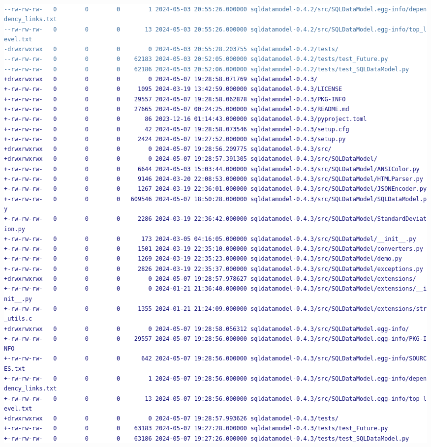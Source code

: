 ```diff
--rw-rw-rw-   0        0        0        1 2024-05-03 20:55:26.000000 sqldatamodel-0.4.2/src/SQLDataModel.egg-info/dependency_links.txt
--rw-rw-rw-   0        0        0       13 2024-05-03 20:55:26.000000 sqldatamodel-0.4.2/src/SQLDataModel.egg-info/top_level.txt
-drwxrwxrwx   0        0        0        0 2024-05-03 20:55:28.203755 sqldatamodel-0.4.2/tests/
--rw-rw-rw-   0        0        0    62183 2024-05-03 20:52:05.000000 sqldatamodel-0.4.2/tests/test_Future.py
--rw-rw-rw-   0        0        0    62186 2024-05-03 20:52:06.000000 sqldatamodel-0.4.2/tests/test_SQLDataModel.py
+drwxrwxrwx   0        0        0        0 2024-05-07 19:28:58.071769 sqldatamodel-0.4.3/
+-rw-rw-rw-   0        0        0     1095 2024-03-19 13:42:59.000000 sqldatamodel-0.4.3/LICENSE
+-rw-rw-rw-   0        0        0    29557 2024-05-07 19:28:58.062878 sqldatamodel-0.4.3/PKG-INFO
+-rw-rw-rw-   0        0        0    27665 2024-05-07 00:24:25.000000 sqldatamodel-0.4.3/README.md
+-rw-rw-rw-   0        0        0       86 2023-12-16 01:14:43.000000 sqldatamodel-0.4.3/pyproject.toml
+-rw-rw-rw-   0        0        0       42 2024-05-07 19:28:58.073546 sqldatamodel-0.4.3/setup.cfg
+-rw-rw-rw-   0        0        0     2424 2024-05-07 19:27:52.000000 sqldatamodel-0.4.3/setup.py
+drwxrwxrwx   0        0        0        0 2024-05-07 19:28:56.209775 sqldatamodel-0.4.3/src/
+drwxrwxrwx   0        0        0        0 2024-05-07 19:28:57.391305 sqldatamodel-0.4.3/src/SQLDataModel/
+-rw-rw-rw-   0        0        0     6644 2024-05-03 15:03:44.000000 sqldatamodel-0.4.3/src/SQLDataModel/ANSIColor.py
+-rw-rw-rw-   0        0        0     9146 2024-03-20 22:08:53.000000 sqldatamodel-0.4.3/src/SQLDataModel/HTMLParser.py
+-rw-rw-rw-   0        0        0     1267 2024-03-19 22:36:01.000000 sqldatamodel-0.4.3/src/SQLDataModel/JSONEncoder.py
+-rw-rw-rw-   0        0        0   609546 2024-05-07 18:50:28.000000 sqldatamodel-0.4.3/src/SQLDataModel/SQLDataModel.py
+-rw-rw-rw-   0        0        0     2286 2024-03-19 22:36:42.000000 sqldatamodel-0.4.3/src/SQLDataModel/StandardDeviation.py
+-rw-rw-rw-   0        0        0      173 2024-03-05 04:16:05.000000 sqldatamodel-0.4.3/src/SQLDataModel/__init__.py
+-rw-rw-rw-   0        0        0     1501 2024-03-19 22:35:10.000000 sqldatamodel-0.4.3/src/SQLDataModel/converters.py
+-rw-rw-rw-   0        0        0     1269 2024-03-19 22:35:23.000000 sqldatamodel-0.4.3/src/SQLDataModel/demo.py
+-rw-rw-rw-   0        0        0     2826 2024-03-19 22:35:37.000000 sqldatamodel-0.4.3/src/SQLDataModel/exceptions.py
+drwxrwxrwx   0        0        0        0 2024-05-07 19:28:57.978627 sqldatamodel-0.4.3/src/SQLDataModel/extensions/
+-rw-rw-rw-   0        0        0        0 2024-01-21 21:36:40.000000 sqldatamodel-0.4.3/src/SQLDataModel/extensions/__init__.py
+-rw-rw-rw-   0        0        0     1355 2024-01-21 21:24:09.000000 sqldatamodel-0.4.3/src/SQLDataModel/extensions/str_utils.c
+drwxrwxrwx   0        0        0        0 2024-05-07 19:28:58.056312 sqldatamodel-0.4.3/src/SQLDataModel.egg-info/
+-rw-rw-rw-   0        0        0    29557 2024-05-07 19:28:56.000000 sqldatamodel-0.4.3/src/SQLDataModel.egg-info/PKG-INFO
+-rw-rw-rw-   0        0        0      642 2024-05-07 19:28:56.000000 sqldatamodel-0.4.3/src/SQLDataModel.egg-info/SOURCES.txt
+-rw-rw-rw-   0        0        0        1 2024-05-07 19:28:56.000000 sqldatamodel-0.4.3/src/SQLDataModel.egg-info/dependency_links.txt
+-rw-rw-rw-   0        0        0       13 2024-05-07 19:28:56.000000 sqldatamodel-0.4.3/src/SQLDataModel.egg-info/top_level.txt
+drwxrwxrwx   0        0        0        0 2024-05-07 19:28:57.993626 sqldatamodel-0.4.3/tests/
+-rw-rw-rw-   0        0        0    63183 2024-05-07 19:27:28.000000 sqldatamodel-0.4.3/tests/test_Future.py
+-rw-rw-rw-   0        0        0    63186 2024-05-07 19:27:26.000000 sqldatamodel-0.4.3/tests/test_SQLDataModel.py
```

